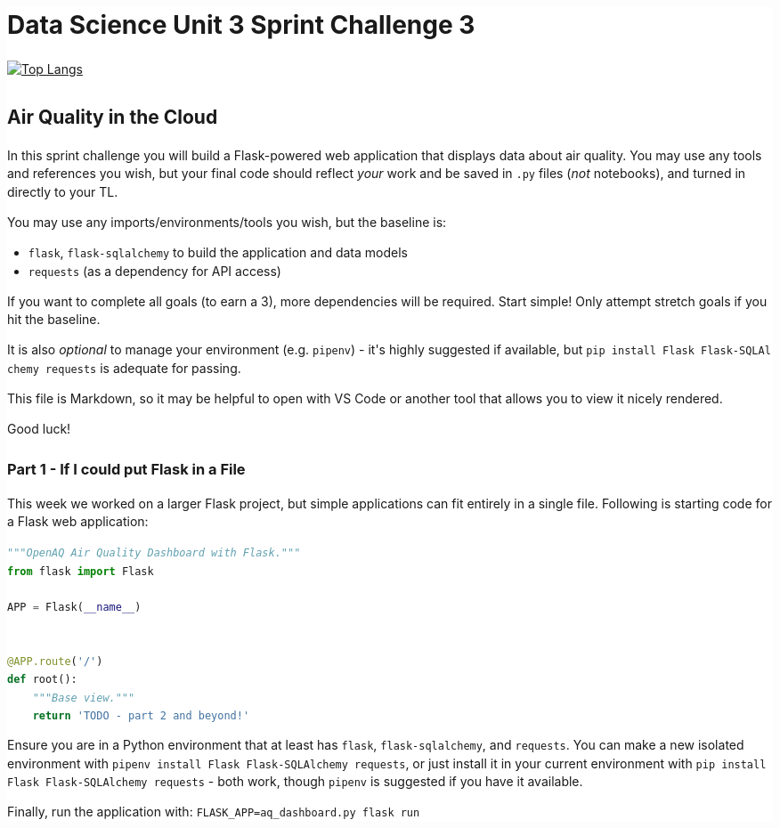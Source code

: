 # Data Science Unit 3 Sprint Challenge 3

[![Top Langs](https://github-readme-stats.vercel.app/api/top-langs/?username=bayaniblues)](https://github.com/anuraghazra/github-readme-stats)

## Air Quality in the Cloud

In this sprint challenge you will build a Flask-powered web application that
displays data about air quality. You may use any tools and references you wish,
but your final code should reflect *your* work and be saved in `.py` files
(*not* notebooks), and turned in directly to your TL. 

You may use any imports/environments/tools you wish, but the baseline is:
- `flask`, `flask-sqlalchemy` to build the application and data models
- `requests` (as a dependency for API access)

If you want to complete all goals (to earn a 3), more dependencies will be
required. Start simple! Only attempt stretch goals if you hit the baseline.

It is also *optional* to manage your environment (e.g. `pipenv`) - it's highly
suggested if available, but `pip install Flask Flask-SQLAlchemy requests` is
adequate for passing.

This file is Markdown, so it may be helpful to open with VS Code or another tool
that allows you to view it nicely rendered.

Good luck!

### Part 1 - If I could put Flask in a File

This week we worked on a larger Flask project, but simple applications can fit
entirely in a single file. Following is starting code for a Flask web
application:

```python
"""OpenAQ Air Quality Dashboard with Flask."""
from flask import Flask

APP = Flask(__name__)


@APP.route('/')
def root():
    """Base view."""
    return 'TODO - part 2 and beyond!'
```

Ensure you are in a Python environment that at least has `flask`,
`flask-sqlalchemy`, and `requests`. You can make a new isolated environment with
`pipenv install Flask Flask-SQLAlchemy requests`, or just install it in your
current environment with `pip install Flask Flask-SQLAlchemy requests` - both
work, though `pipenv` is suggested if you have it available.

Finally, run the application with: `FLASK_APP=aq_dashboard.py flask run`
